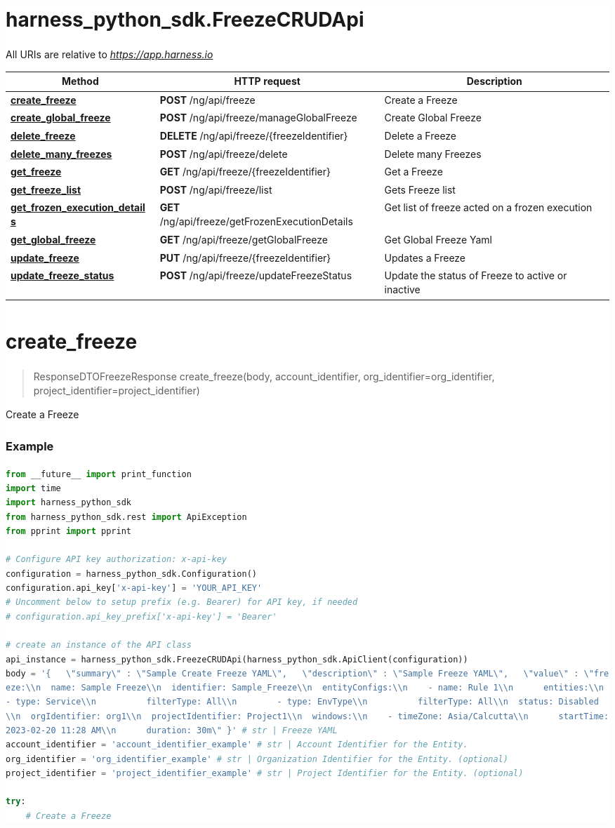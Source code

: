 # harness_python_sdk.FreezeCRUDApi

All URIs are relative to *https://app.harness.io*

Method | HTTP request | Description
------------- | ------------- | -------------
[**create_freeze**](FreezeCRUDApi.md#create_freeze) | **POST** /ng/api/freeze | Create a Freeze
[**create_global_freeze**](FreezeCRUDApi.md#create_global_freeze) | **POST** /ng/api/freeze/manageGlobalFreeze | Create Global Freeze
[**delete_freeze**](FreezeCRUDApi.md#delete_freeze) | **DELETE** /ng/api/freeze/{freezeIdentifier} | Delete a Freeze
[**delete_many_freezes**](FreezeCRUDApi.md#delete_many_freezes) | **POST** /ng/api/freeze/delete | Delete many Freezes
[**get_freeze**](FreezeCRUDApi.md#get_freeze) | **GET** /ng/api/freeze/{freezeIdentifier} | Get a Freeze
[**get_freeze_list**](FreezeCRUDApi.md#get_freeze_list) | **POST** /ng/api/freeze/list | Gets Freeze list
[**get_frozen_execution_details**](FreezeCRUDApi.md#get_frozen_execution_details) | **GET** /ng/api/freeze/getFrozenExecutionDetails | Get list of freeze acted on a frozen execution
[**get_global_freeze**](FreezeCRUDApi.md#get_global_freeze) | **GET** /ng/api/freeze/getGlobalFreeze | Get Global Freeze Yaml
[**update_freeze**](FreezeCRUDApi.md#update_freeze) | **PUT** /ng/api/freeze/{freezeIdentifier} | Updates a Freeze
[**update_freeze_status**](FreezeCRUDApi.md#update_freeze_status) | **POST** /ng/api/freeze/updateFreezeStatus | Update the status of Freeze to active or inactive

# **create_freeze**
> ResponseDTOFreezeResponse create_freeze(body, account_identifier, org_identifier=org_identifier, project_identifier=project_identifier)

Create a Freeze

### Example
```python
from __future__ import print_function
import time
import harness_python_sdk
from harness_python_sdk.rest import ApiException
from pprint import pprint

# Configure API key authorization: x-api-key
configuration = harness_python_sdk.Configuration()
configuration.api_key['x-api-key'] = 'YOUR_API_KEY'
# Uncomment below to setup prefix (e.g. Bearer) for API key, if needed
# configuration.api_key_prefix['x-api-key'] = 'Bearer'

# create an instance of the API class
api_instance = harness_python_sdk.FreezeCRUDApi(harness_python_sdk.ApiClient(configuration))
body = '{   \"summary\" : \"Sample Create Freeze YAML\",   \"description\" : \"Sample Freeze YAML\",   \"value\" : \"freeze:\\n  name: Sample Freeze\\n  identifier: Sample_Freeze\\n  entityConfigs:\\n    - name: Rule 1\\n      entities:\\n        - type: Service\\n          filterType: All\\n        - type: EnvType\\n          filterType: All\\n  status: Disabled\\n  orgIdentifier: org1\\n  projectIdentifier: Project1\\n  windows:\\n    - timeZone: Asia/Calcutta\\n      startTime: 2023-02-20 11:28 AM\\n      duration: 30m\" }' # str | Freeze YAML
account_identifier = 'account_identifier_example' # str | Account Identifier for the Entity.
org_identifier = 'org_identifier_example' # str | Organization Identifier for the Entity. (optional)
project_identifier = 'project_identifier_example' # str | Project Identifier for the Entity. (optional)

try:
    # Create a Freeze
```